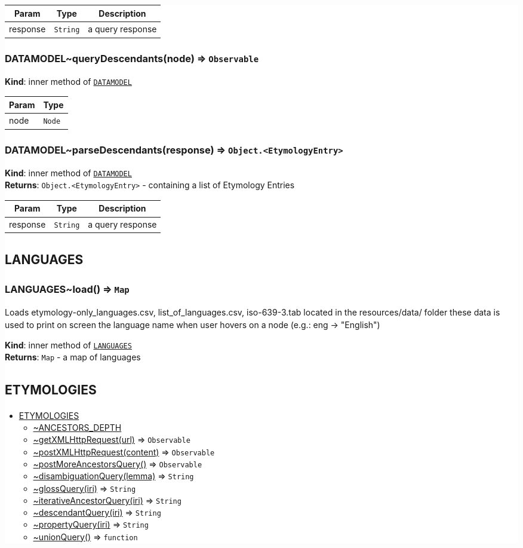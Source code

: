 | Param | Type | Description |
| --- | --- | --- |
| response | <code>String</code> | a query response |

<a name="module_DATAMODEL..queryDescendants"></a>

### DATAMODEL~queryDescendants(node) ⇒ <code>Observable</code>
**Kind**: inner method of [<code>DATAMODEL</code>](#module_DATAMODEL)  

| Param | Type |
| --- | --- |
| node | <code>Node</code> | 

<a name="module_DATAMODEL..parseDescendants"></a>

### DATAMODEL~parseDescendants(response) ⇒ <code>Object.&lt;EtymologyEntry&gt;</code>
**Kind**: inner method of [<code>DATAMODEL</code>](#module_DATAMODEL)  
**Returns**: <code>Object.&lt;EtymologyEntry&gt;</code> - containing a list of Etymology Entries  

| Param | Type | Description |
| --- | --- | --- |
| response | <code>String</code> | a query response |

<a name="module_LANGUAGES"></a>

## LANGUAGES
<a name="module_LANGUAGES..load"></a>

### LANGUAGES~load() ⇒ <code>Map</code>
Loads etymology-only_languages.csv, list_of_languages.csv, iso-639-3.tab
located in the resources/data/ folder
these data is used to print on screen the language name 
when user hovers on a node (e.g.: eng -> "English")

**Kind**: inner method of [<code>LANGUAGES</code>](#module_LANGUAGES)  
**Returns**: <code>Map</code> - a map of languages  
<a name="module_ETYMOLOGIES"></a>

## ETYMOLOGIES

* [ETYMOLOGIES](#module_ETYMOLOGIES)
    * [~ANCESTORS_DEPTH](#module_ETYMOLOGIES..ANCESTORS_DEPTH)
    * [~getXMLHttpRequest(url)](#module_ETYMOLOGIES..getXMLHttpRequest) ⇒ <code>Observable</code>
    * [~postXMLHttpRequest(content)](#module_ETYMOLOGIES..postXMLHttpRequest) ⇒ <code>Observable</code>
    * [~postMoreAncestorsQuery()](#module_ETYMOLOGIES..postMoreAncestorsQuery) ⇒ <code>Observable</code>
    * [~disambiguationQuery(lemma)](#module_ETYMOLOGIES..disambiguationQuery) ⇒ <code>String</code>
    * [~glossQuery(iri)](#module_ETYMOLOGIES..glossQuery) ⇒ <code>String</code>
    * [~iterativeAncestorQuery(iri)](#module_ETYMOLOGIES..iterativeAncestorQuery) ⇒ <code>String</code>
    * [~descendantQuery(iri)](#module_ETYMOLOGIES..descendantQuery) ⇒ <code>String</code>
    * [~propertyQuery(iri)](#module_ETYMOLOGIES..propertyQuery) ⇒ <code>String</code>
    * [~unionQuery()](#module_ETYMOLOGIES..unionQuery) ⇒ <code>function</code>
